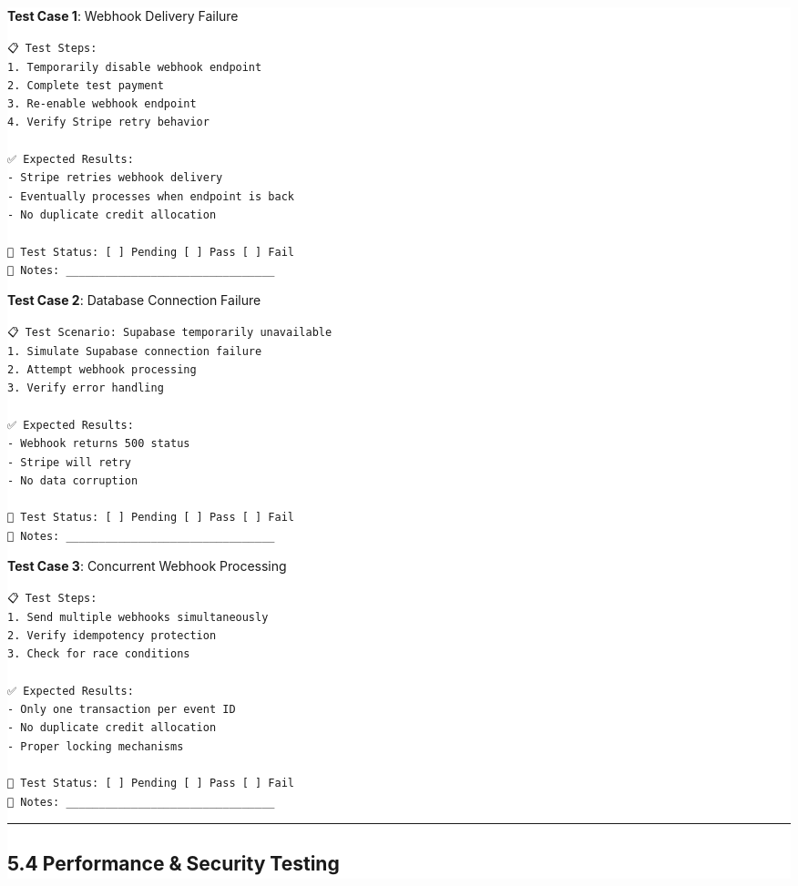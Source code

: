 **Test Case 1**: Webhook Delivery Failure
```
📋 Test Steps:
1. Temporarily disable webhook endpoint
2. Complete test payment
3. Re-enable webhook endpoint
4. Verify Stripe retry behavior

✅ Expected Results:
- Stripe retries webhook delivery
- Eventually processes when endpoint is back
- No duplicate credit allocation

🧪 Test Status: [ ] Pending [ ] Pass [ ] Fail
📝 Notes: ________________________________
```

**Test Case 2**: Database Connection Failure
```
📋 Test Scenario: Supabase temporarily unavailable
1. Simulate Supabase connection failure
2. Attempt webhook processing
3. Verify error handling

✅ Expected Results:
- Webhook returns 500 status
- Stripe will retry
- No data corruption

🧪 Test Status: [ ] Pending [ ] Pass [ ] Fail
📝 Notes: ________________________________
```

**Test Case 3**: Concurrent Webhook Processing
```
📋 Test Steps:
1. Send multiple webhooks simultaneously
2. Verify idempotency protection
3. Check for race conditions

✅ Expected Results:
- Only one transaction per event ID
- No duplicate credit allocation
- Proper locking mechanisms

🧪 Test Status: [ ] Pending [ ] Pass [ ] Fail
📝 Notes: ________________________________
```

---

## 5.4 Performance & Security Testing

